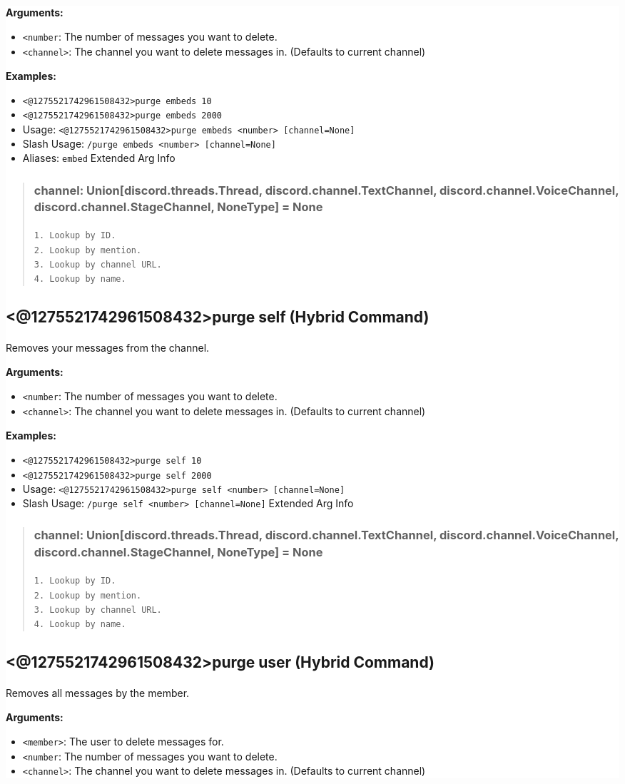 **Arguments:**<br/>
- `<number`: The number of messages you want to delete.<br/>
- `<channel>`: The channel you want to delete messages in. (Defaults to current channel)<br/>

**Examples:**<br/>
- `<@1275521742961508432>purge embeds 10`<br/>
- `<@1275521742961508432>purge embeds 2000`<br/>
 - Usage: `<@1275521742961508432>purge embeds <number> [channel=None]`
 - Slash Usage: `/purge embeds <number> [channel=None]`
 - Aliases: `embed`
Extended Arg Info
> ### channel: Union[discord.threads.Thread, discord.channel.TextChannel, discord.channel.VoiceChannel, discord.channel.StageChannel, NoneType] = None
> 
> 
>     1. Lookup by ID.
>     2. Lookup by mention.
>     3. Lookup by channel URL.
>     4. Lookup by name.
> 
>     
## <@1275521742961508432>purge self (Hybrid Command)
Removes your messages from the channel.<br/>

**Arguments:**<br/>
- `<number`: The number of messages you want to delete.<br/>
- `<channel>`: The channel you want to delete messages in. (Defaults to current channel)<br/>

**Examples:**<br/>
- `<@1275521742961508432>purge self 10`<br/>
- `<@1275521742961508432>purge self 2000`<br/>
 - Usage: `<@1275521742961508432>purge self <number> [channel=None]`
 - Slash Usage: `/purge self <number> [channel=None]`
Extended Arg Info
> ### channel: Union[discord.threads.Thread, discord.channel.TextChannel, discord.channel.VoiceChannel, discord.channel.StageChannel, NoneType] = None
> 
> 
>     1. Lookup by ID.
>     2. Lookup by mention.
>     3. Lookup by channel URL.
>     4. Lookup by name.
> 
>     
## <@1275521742961508432>purge user (Hybrid Command)
Removes all messages by the member.<br/>

**Arguments:**<br/>
- `<member>`: The user to delete messages for.<br/>
- `<number`: The number of messages you want to delete.<br/>
- `<channel>`: The channel you want to delete messages in. (Defaults to current channel)<br/>
